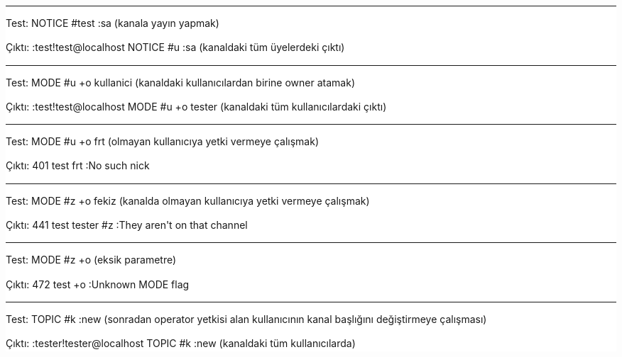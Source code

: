 ---------------------------------------------------------------------------------

Test:
	NOTICE #test :sa (kanala yayın yapmak)

Çıktı:
	:test!test@localhost NOTICE #u :sa (kanaldaki tüm üyelerdeki çıktı)

---------------------------------------------------------------------------------

Test:
	MODE #u +o kullanici (kanaldaki kullanıcılardan birine owner atamak)

Çıktı:
	:test!test@localhost MODE #u +o tester (kanaldaki tüm kullanıcılardaki çıktı)

---------------------------------------------------------------------------------

Test:
	MODE #u +o frt (olmayan kullanıcıya yetki vermeye çalışmak)

Çıktı:
	401 test frt :No such nick

---------------------------------------------------------------------------------

Test:
	MODE #z +o fekiz (kanalda olmayan kullanıcıya yetki vermeye çalışmak)

Çıktı:
	441 test tester #z :They aren't on that channel

---------------------------------------------------------------------------------

Test:
	MODE #z +o (eksik parametre)

Çıktı:
	472 test +o :Unknown MODE flag

---------------------------------------------------------------------------------

Test:
	TOPIC #k :new (sonradan operator yetkisi alan kullanıcının kanal başlığını değiştirmeye çalışması)

Çıktı:
	:tester!tester@localhost TOPIC #k :new (kanaldaki tüm kullanıcılarda)